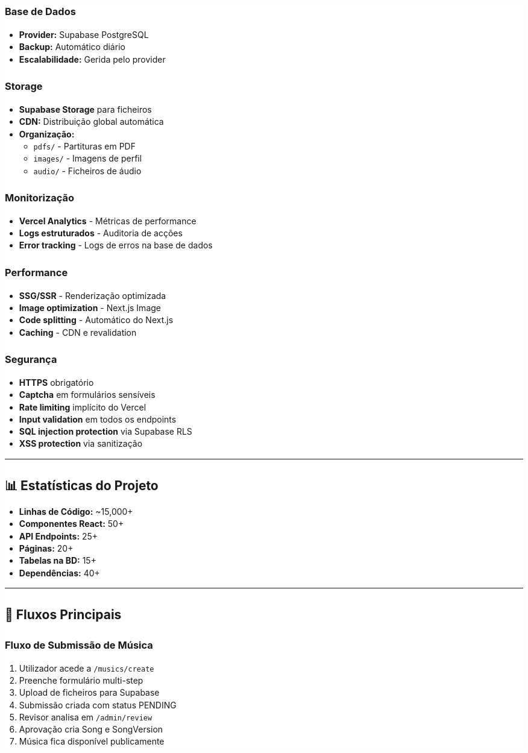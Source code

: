 ### **Base de Dados**
- **Provider:** Supabase PostgreSQL
- **Backup:** Automático diário
- **Escalabilidade:** Gerida pelo provider

### **Storage**
- **Supabase Storage** para ficheiros
- **CDN:** Distribuição global automática
- **Organização:**
  - `pdfs/` - Partituras em PDF
  - `images/` - Imagens de perfil
  - `audio/` - Ficheiros de áudio

### **Monitorização**
- **Vercel Analytics** - Métricas de performance
- **Logs estruturados** - Auditoria de acções
- **Error tracking** - Logs de erros na base de dados

### **Performance**
- **SSG/SSR** - Renderização optimizada
- **Image optimization** - Next.js Image
- **Code splitting** - Automático do Next.js
- **Caching** - CDN e revalidation

### **Segurança**
- **HTTPS** obrigatório
- **Captcha** em formulários sensíveis
- **Rate limiting** implícito do Vercel
- **Input validation** em todos os endpoints
- **SQL injection protection** via Supabase RLS
- **XSS protection** via sanitização

---

## 📊 Estatísticas do Projeto

- **Linhas de Código:** ~15,000+
- **Componentes React:** 50+
- **API Endpoints:** 25+
- **Páginas:** 20+
- **Tabelas na BD:** 15+
- **Dependências:** 40+

---

## 🔄 Fluxos Principais

### **Fluxo de Submissão de Música**
1. Utilizador acede a `/musics/create`
2. Preenche formulário multi-step
3. Upload de ficheiros para Supabase
4. Submissão criada com status PENDING
5. Revisor analisa em `/admin/review`
6. Aprovação cria Song e SongVersion
7. Música fica disponível publicamente

